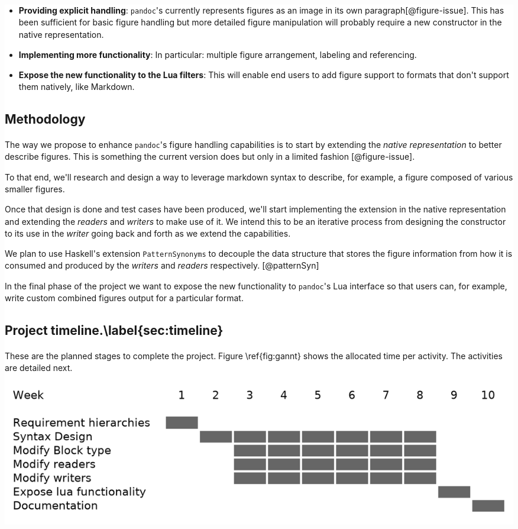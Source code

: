 * **Providing explicit handling**: `pandoc`'s currently represents figures as an
  image in its own paragraph[@figure-issue]. This has been sufficient for basic
  figure handling but more detailed figure manipulation will probably require a
  new constructor in the native representation.

* **Implementing more functionality**: In particular: multiple figure
  arrangement, labeling and referencing.

* **Expose the new functionality to the Lua filters**: This will enable end users
  to  add figure support to formats that don't support them natively, like
  Markdown.

## Methodology

The way we propose to enhance `pandoc`'s figure handling capabilities is to
start by extending the *native representation* to better describe figures. This
is something the current version does but only in a limited fashion
[@figure-issue].

To that end, we'll research and design a way to leverage markdown syntax to
describe, for example, a figure composed of various smaller figures.

Once that design is done and test cases have been produced, we'll start
implementing the extension in the native representation and extending the
*readers* and *writers* to make use of it. We intend this to be an iterative process
from designing the constructor to its use in the *writer* going back and forth as
we extend the capabilities.

We plan to use Haskell's extension `PatternSynonyms` to decouple the data structure
that stores the figure information from how it is consumed and produced by the
*writers* and *readers* respectively. [@patternSyn]

In the final phase of the project we want to expose the new functionality to
`pandoc`'s Lua interface so that users can, for example, write custom combined
figures output for a particular format.

## Project timeline.\label{sec:timeline}

These are the planned stages to complete the project. Figure \ref{fig:gannt}
shows the allocated time per activity. The activities are detailed next.

![Project's Gannt diagram\label{fig:gannt}](gannt.png)
